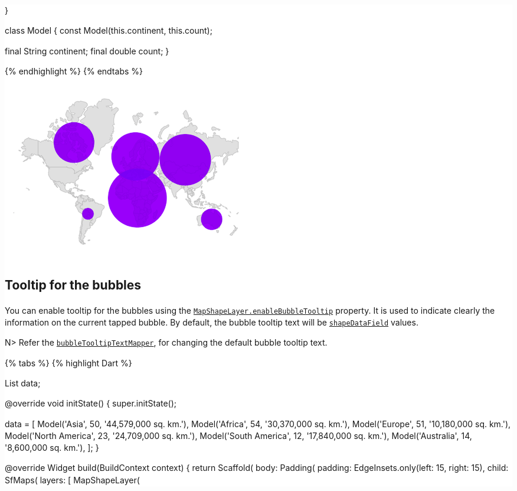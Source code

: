 }

class Model {
  const Model(this.continent, this.count);

  final String continent;
  final double count;
}

{% endhighlight %}
{% endtabs %}

![Bubble support](images/bubble/default-bubble.png)

## Tooltip for the bubbles

You can enable tooltip for the bubbles using the [`MapShapeLayer.enableBubbleTooltip`](https://pub.dev/documentation/syncfusion_flutter_maps/latest/maps/MapShapeLayer/enableBubbleTooltip.html) property. It is used to indicate clearly the information on the current tapped bubble. By default, the bubble tooltip text will be [`shapeDataField`](https://pub.dev/documentation/syncfusion_flutter_maps/latest/maps/MapShapeLayerDelegate/shapeDataField.html) values.

N> Refer the [`bubbleTooltipTextMapper`](https://pub.dev/documentation/syncfusion_flutter_maps/latest/maps/MapShapeLayerDelegate/bubbleTooltipTextMapper.html), for changing the default bubble tooltip text.

{% tabs %}
{% highlight Dart %}

List<Model> data;

@override
void initState() {
  super.initState();

  data = <Model>[
    Model('Asia', 50, '44,579,000 sq. km.'),
    Model('Africa', 54, '30,370,000 sq. km.'),
    Model('Europe', 51, '10,180,000 sq. km.'),
    Model('North America', 23, '24,709,000 sq. km.'),
    Model('South America', 12, '17,840,000 sq. km.'),
    Model('Australia', 14, '8,600,000 sq. km.'),
  ];
}

@override
Widget build(BuildContext context) {
  return Scaffold(
    body: Padding(
      padding: EdgeInsets.only(left: 15, right: 15),
      child: SfMaps(
        layers: [
          MapShapeLayer(
